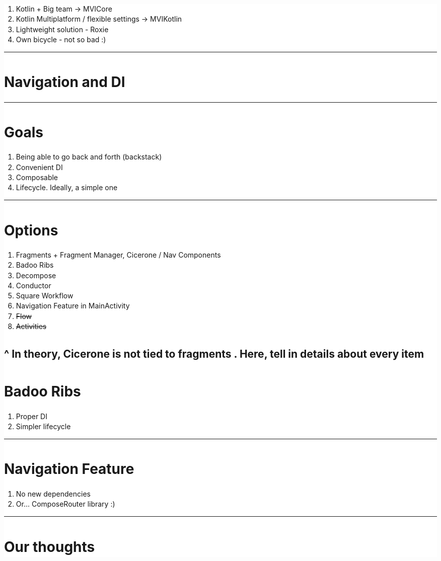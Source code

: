 1. Kotlin + Big team -> MVICore
1. Kotlin Multiplatform / flexible settings -> MVIKotlin
1. Lightweight solution - Roxie
1. Own bicycle - not so bad :)

---

# Navigation and DI

---
# Goals

1. Being able to go back and forth (backstack)
1. Convenient DI
1. Composable
1. Lifecycle. Ideally, a simple one

---
# Options

1. Fragments + Fragment Manager, Cicerone / Nav Components
1. Badoo Ribs
1. Decompose
1. Conductor
1. Square Workflow
1. Navigation Feature in MainActivity
1. ~~Flow~~
1. ~~Activities~~


^ In theory, Cicerone is not tied to fragments . Here, tell in details about every item
---
# Badoo Ribs

1. Proper DI
1. Simpler lifecycle

---
# Navigation Feature

1. No new dependencies
1. Or... ComposeRouter library :)

---
# Our thoughts
